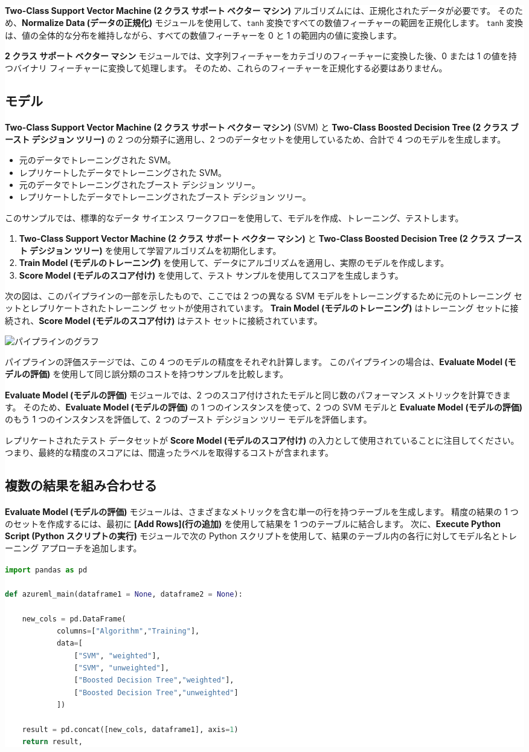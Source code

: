 **Two-Class Support Vector Machine (2 クラス サポート ベクター マシン)** アルゴリズムには、正規化されたデータが必要です。 そのため、**Normalize Data (データの正規化)** モジュールを使用して、`tanh` 変換ですべての数値フィーチャーの範囲を正規化します。 `tanh` 変換は、値の全体的な分布を維持しながら、すべての数値フィーチャーを 0 と 1 の範囲内の値に変換します。

**2 クラス サポート ベクター マシン** モジュールでは、文字列フィーチャーをカテゴリのフィーチャーに変換した後、0 または 1 の値を持つバイナリ フィーチャーに変換して処理します。 そのため、これらのフィーチャーを正規化する必要はありません。

## <a name="models"></a>モデル

**Two-Class Support Vector Machine (2 クラス サポート ベクター マシン)** (SVM) と **Two-Class Boosted Decision Tree (2 クラス ブースト デシジョン ツリー)** の 2 つの分類子に適用し、2 つのデータセットを使用しているため、合計で 4 つのモデルを生成します。

- 元のデータでトレーニングされた SVM。
- レプリケートしたデータでトレーニングされた SVM。
- 元のデータでトレーニングされたブースト デシジョン ツリー。
- レプリケートしたデータでトレーニングされたブースト デシジョン ツリー。

このサンプルでは、標準的なデータ サイエンス ワークフローを使用して、モデルを作成、トレーニング、テストします。

1. **Two-Class Support Vector Machine (2 クラス サポート ベクター マシン)** と **Two-Class Boosted Decision Tree (2 クラス ブースト デシジョン ツリー)** を使用して学習アルゴリズムを初期化します。
1. **Train Model (モデルのトレーニング)** を使用して、データにアルゴリズムを適用し、実際のモデルを作成します。
1. **Score Model (モデルのスコア付け)** を使用して、テスト サンプルを使用してスコアを生成しまうす。

次の図は、このパイプラインの一部を示したもので、ここでは 2 つの異なる SVM モデルをトレーニングするために元のトレーニング セットとレプリケートされたトレーニング セットが使用されています。 **Train Model (モデルのトレーニング)** はトレーニング セットに接続され、**Score Model (モデルのスコア付け)** はテスト セットに接続されています。

![パイプラインのグラフ](media/how-to-designer-sample-classification-predict-credit-risk-cost-sensitive/score-part.png)

パイプラインの評価ステージでは、この 4 つのモデルの精度をそれぞれ計算します。 このパイプラインの場合は、**Evaluate Model (モデルの評価)** を使用して同じ誤分類のコストを持つサンプルを比較します。

**Evaluate Model (モデルの評価)** モジュールでは、2 つのスコア付けされたモデルと同じ数のパフォーマンス メトリックを計算できます。 そのため、**Evaluate Model (モデルの評価)** の 1 つのインスタンスを使って、2 つの SVM モデルと **Evaluate Model (モデルの評価)** のもう 1 つのインスタンスを評価して、2 つのブースト デシジョン ツリー モデルを評価します。

レプリケートされたテスト データセットが **Score Model (モデルのスコア付け)** の入力として使用されていることに注目してください。 つまり、最終的な精度のスコアには、間違ったラベルを取得するコストが含まれます。

## <a name="combine-multiple-results"></a>複数の結果を組み合わせる

**Evaluate Model (モデルの評価)** モジュールは、さまざまなメトリックを含む単一の行を持つテーブルを生成します。 精度の結果の 1 つのセットを作成するには、最初に **[Add Rows]\(行の追加\)** を使用して結果を 1 つのテーブルに結合します。 次に、**Execute Python Script (Python スクリプトの実行)** モジュールで次の Python スクリプトを使用して、結果のテーブル内の各行に対してモデル名とトレーニング アプローチを追加します。

```Python
import pandas as pd

def azureml_main(dataframe1 = None, dataframe2 = None):

    new_cols = pd.DataFrame(
            columns=["Algorithm","Training"],
            data=[
                ["SVM", "weighted"],
                ["SVM", "unweighted"],
                ["Boosted Decision Tree","weighted"],
                ["Boosted Decision Tree","unweighted"]
            ])

    result = pd.concat([new_cols, dataframe1], axis=1)
    return result,
```
